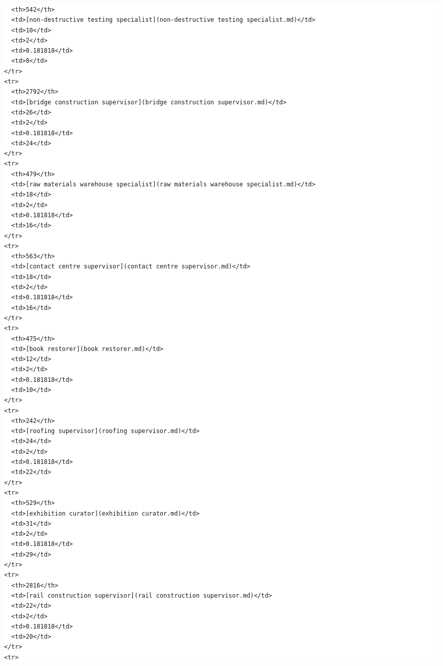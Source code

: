       <th>542</th>
      <td>[non-destructive testing specialist](non-destructive testing specialist.md)</td>
      <td>10</td>
      <td>2</td>
      <td>0.181818</td>
      <td>8</td>
    </tr>
    <tr>
      <th>2792</th>
      <td>[bridge construction supervisor](bridge construction supervisor.md)</td>
      <td>26</td>
      <td>2</td>
      <td>0.181818</td>
      <td>24</td>
    </tr>
    <tr>
      <th>479</th>
      <td>[raw materials warehouse specialist](raw materials warehouse specialist.md)</td>
      <td>18</td>
      <td>2</td>
      <td>0.181818</td>
      <td>16</td>
    </tr>
    <tr>
      <th>563</th>
      <td>[contact centre supervisor](contact centre supervisor.md)</td>
      <td>18</td>
      <td>2</td>
      <td>0.181818</td>
      <td>16</td>
    </tr>
    <tr>
      <th>475</th>
      <td>[book restorer](book restorer.md)</td>
      <td>12</td>
      <td>2</td>
      <td>0.181818</td>
      <td>10</td>
    </tr>
    <tr>
      <th>242</th>
      <td>[roofing supervisor](roofing supervisor.md)</td>
      <td>24</td>
      <td>2</td>
      <td>0.181818</td>
      <td>22</td>
    </tr>
    <tr>
      <th>529</th>
      <td>[exhibition curator](exhibition curator.md)</td>
      <td>31</td>
      <td>2</td>
      <td>0.181818</td>
      <td>29</td>
    </tr>
    <tr>
      <th>2816</th>
      <td>[rail construction supervisor](rail construction supervisor.md)</td>
      <td>22</td>
      <td>2</td>
      <td>0.181818</td>
      <td>20</td>
    </tr>
    <tr>